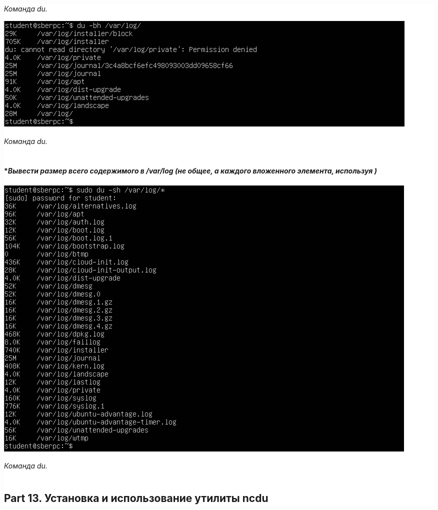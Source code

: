 *Команда du.*

![du](img/Part12_4.png)

*Команда du.*

#
#### **Вывести размер всего содержимого в /var/log (не общее, а каждого вложенного элемента, используя *)**

![du](img/Part12_5.png)

*Команда du.*

#
## Part 13. Установка и использование утилиты **ncdu**
